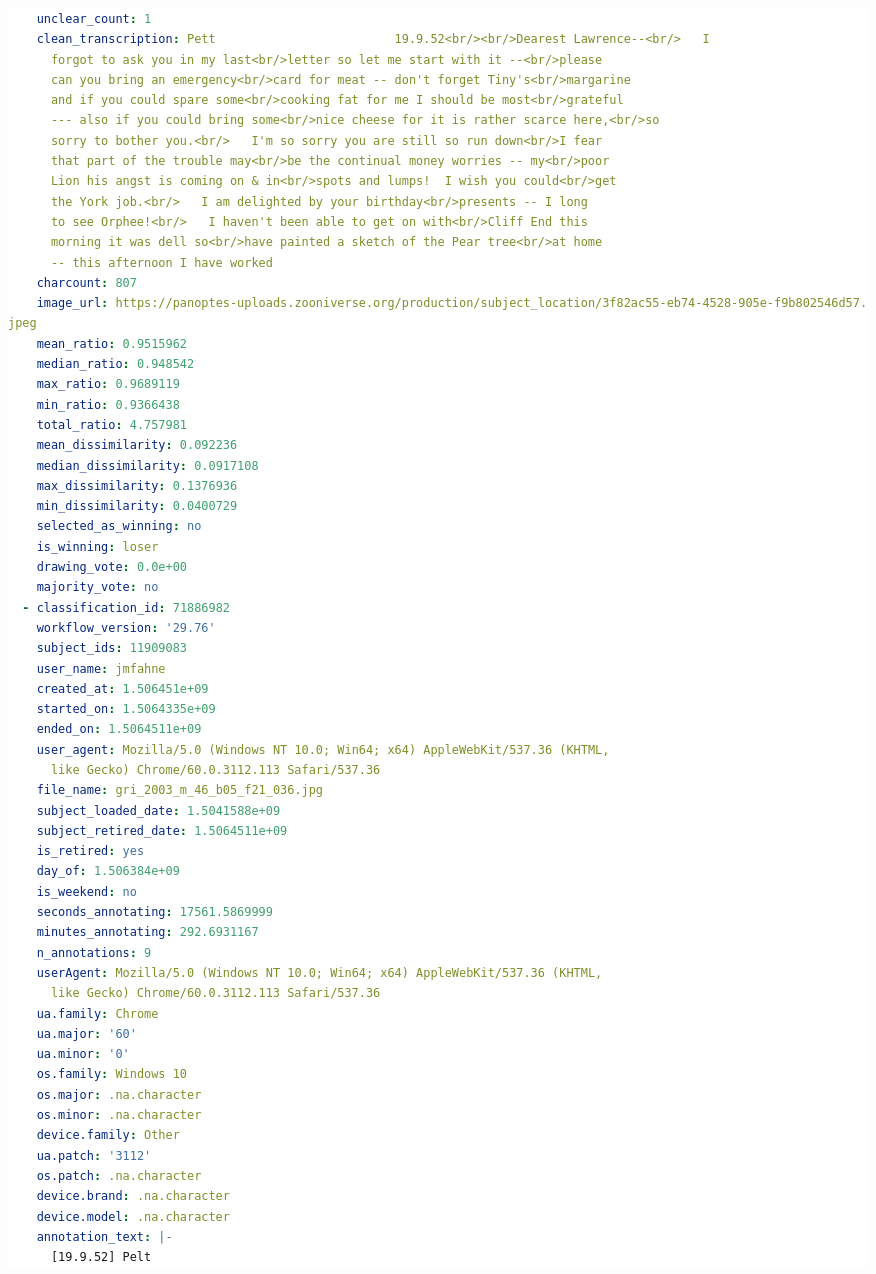 ```yaml
    unclear_count: 1
    clean_transcription: Pett                         19.9.52<br/><br/>Dearest Lawrence--<br/>   I
      forgot to ask you in my last<br/>letter so let me start with it --<br/>please
      can you bring an emergency<br/>card for meat -- don't forget Tiny's<br/>margarine
      and if you could spare some<br/>cooking fat for me I should be most<br/>grateful
      --- also if you could bring some<br/>nice cheese for it is rather scarce here,<br/>so
      sorry to bother you.<br/>   I'm so sorry you are still so run down<br/>I fear
      that part of the trouble may<br/>be the continual money worries -- my<br/>poor
      Lion his angst is coming on & in<br/>spots and lumps!  I wish you could<br/>get
      the York job.<br/>   I am delighted by your birthday<br/>presents -- I long
      to see Orphee!<br/>   I haven't been able to get on with<br/>Cliff End this
      morning it was dell so<br/>have painted a sketch of the Pear tree<br/>at home
      -- this afternoon I have worked
    charcount: 807
    image_url: https://panoptes-uploads.zooniverse.org/production/subject_location/3f82ac55-eb74-4528-905e-f9b802546d57.jpeg
    mean_ratio: 0.9515962
    median_ratio: 0.948542
    max_ratio: 0.9689119
    min_ratio: 0.9366438
    total_ratio: 4.757981
    mean_dissimilarity: 0.092236
    median_dissimilarity: 0.0917108
    max_dissimilarity: 0.1376936
    min_dissimilarity: 0.0400729
    selected_as_winning: no
    is_winning: loser
    drawing_vote: 0.0e+00
    majority_vote: no
  - classification_id: 71886982
    workflow_version: '29.76'
    subject_ids: 11909083
    user_name: jmfahne
    created_at: 1.506451e+09
    started_on: 1.5064335e+09
    ended_on: 1.5064511e+09
    user_agent: Mozilla/5.0 (Windows NT 10.0; Win64; x64) AppleWebKit/537.36 (KHTML,
      like Gecko) Chrome/60.0.3112.113 Safari/537.36
    file_name: gri_2003_m_46_b05_f21_036.jpg
    subject_loaded_date: 1.5041588e+09
    subject_retired_date: 1.5064511e+09
    is_retired: yes
    day_of: 1.506384e+09
    is_weekend: no
    seconds_annotating: 17561.5869999
    minutes_annotating: 292.6931167
    n_annotations: 9
    userAgent: Mozilla/5.0 (Windows NT 10.0; Win64; x64) AppleWebKit/537.36 (KHTML,
      like Gecko) Chrome/60.0.3112.113 Safari/537.36
    ua.family: Chrome
    ua.major: '60'
    ua.minor: '0'
    os.family: Windows 10
    os.major: .na.character
    os.minor: .na.character
    device.family: Other
    ua.patch: '3112'
    os.patch: .na.character
    device.brand: .na.character
    device.model: .na.character
    annotation_text: |-
      [19.9.52] Pelt

```